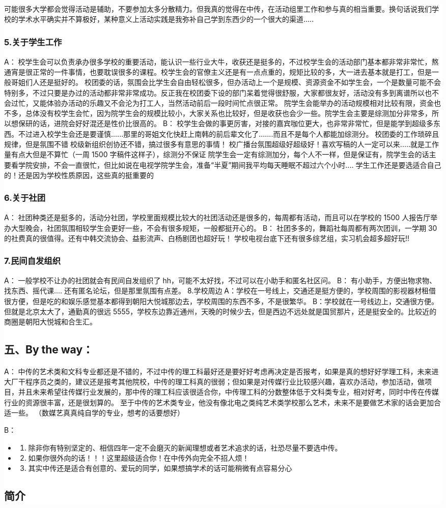 可能很多大学都会觉得活动是辅助，不要参加太多分散精力。但我真的觉得在中传，在活动组里工作和参与真的相当重要。换句话说我们学校的学术水平确实并不算极好，某种意义上活动实践是我弥补自己学到东西少的一个很大的渠道.....

### 5.关于学生工作

A：
校学生会可以负责承办很多学校的重要活动，能认识一些行业大牛，收获还是挺多的，不过校学生会的活动部门基本都非常非常忙，熬通宵是很正常的一件事情，也要耽误很多的课程。校学生会的官僚主义还是有一点点重的，规矩比较的多，大一进去基本就是打工，但是一般哥姐们人还是挺好的。
校团委的话，氛围会比学生会自由轻松很多，但办活动上一个是规模、资源资金不如学生会，一个是数量可能不会特别多，不过只要是办过的活动都非常非常成功。反正我在校团委下设的部门呆着觉得很舒服，大家都很友好，活动没有多到离谱所以也不会过忙，又能体验办活动的乐趣又不会沦为打工人，当然活动前后一段时间忙点很正常。
院学生会能举办的活动规模相对比较有限，资金也不多，总体没有校学生会忙，因为院学生会的规模比较小，大家关系也比较好，但是收获也会少一些。院学生会主要是综测加分非常多，所以想保研的话，进院会好好混还是性价比很高的。
B：
校学生会做的事更厉害，对接的嘉宾咖位更大，也非常非常忙，但是能学到超级多东西。不过进入校学生会还是要谨慎......那里的哥姐文化快赶上南韩的前后辈文化了.......而且不是每个人都能加综测分。
校团委的工作琐碎且规律，但是氛围不错
校级新组织创协还不错，搞过很多有意思的事情！
校广播台氛围超级好超级好！喜欢写稿的人一定可以来.....就是工作量有点大但是不算忙（一周 1500 字稿件这样子），综测分不保证
院学生会一定有综测加分，每个人不一样，但是保证有，院学生会的话主要看学院安排，不会一直很忙，但比如说在电视学院学生会，准备“半夏”期间我平均每天睡眠不超过六个小时....
学生工作还是要选适合自己的！还是因为学校性质原因，这些真的挺重要的

### 6.关于社团

A：
社团种类还是挺多的，活动分社团，学校里面规模比较大的社团活动还是很多的，每周都有活动，而且可以在学校的 1500 人报告厅举办大型晚会，社团氛围相较学生会更好一些，不会有很多规矩，一般都挺开心的。
B：
社团多多的，舞蹈社每周都有两次团训，一学期 30 的社费真的很值得。还有中韩交流协会、益影流声、白杨剧团也超好玩！
学校电视台底下还有很多综艺组，实习机会超多超好玩!!

### 7.民间自发组织

A：
一般学校不让办的社团就会有民间自发组织了 hh，可能不太好找，不过可以在小助手和匿名社区问。
B：
有小助手，方便出物求物、找东西、摇代课....
还有匿名论坛，但是那里氛围有点差。 8.学校周边
A：学校在一号线上，交通还是挺方便的，学校周围的影视器材租借很方便，但是吃的和娱乐感觉基本都得到朝阳大悦城那边去，学校周围的东西不多，不是很繁华。
B：学校就在一号线边上，交通很方便。但就是北京太大了，通勤真的很远 5555，学校东边靠近通州，天晚的时候少去，但是西边不远处就是国贸那片，还是挺安全的。比较近的商圈是朝阳大悦城和合生汇。

## 五、By the way：

A：
中传的艺术类和文科专业都还是不错的，不过中传的理工科最好还是要好好考虑再决定是否报考，如果是真的想好好学理工科，未来进大厂干程序员之类的，建议还是报考其他院校，中传的理工科真的很弱；但如果是对传媒行业比较感兴趣，喜欢办活动，参加活动，做项目，并且未来希望往传媒行业发展的，那中传的理工科应该很适合你，中传理工科的分数整体低于文科类专业，相对好考，同时中传在传媒行业的资源很丰富，还是很划算的。
至于中传的艺术类专业，他没有像北电之类纯艺术类学校那么艺术，未来不是要做艺术家的话会更加合适一些。
（数媒艺真真纯自学的专业，想考的话要想好）

B：

- 1. 除非你有特别坚定的、相信四年一定不会磨灭的新闻理想或者艺术追求的话，社恐尽量不要选中传。
- 2. 如果你很外向的话！！！这里超级适合你！在中传外向完全不招人烦！
- 3. 其实中传还是适合有创意的、爱玩的同学，如果想搞学术的话可能稍微有点容易分心

## 简介
